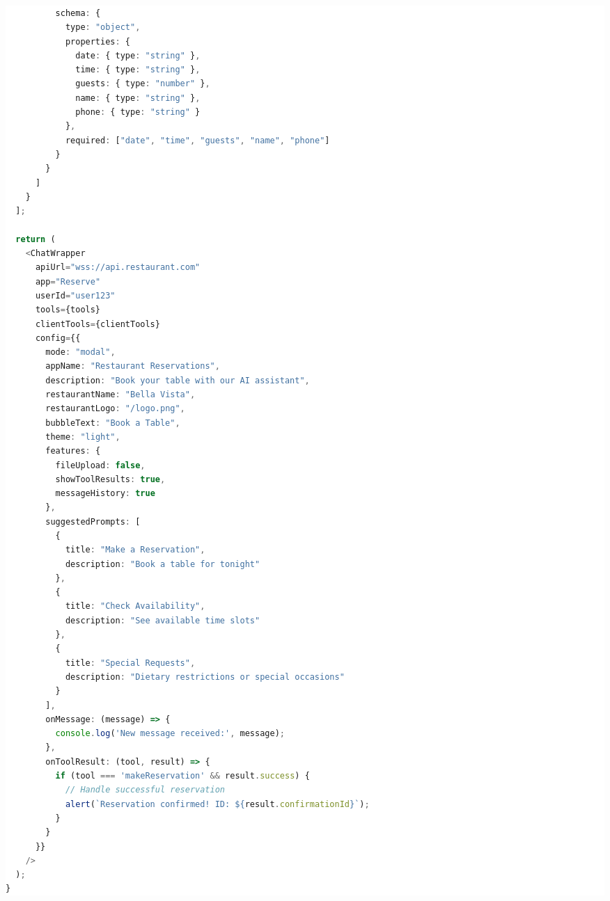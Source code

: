 ```typescript
          schema: {
            type: "object",
            properties: {
              date: { type: "string" },
              time: { type: "string" },
              guests: { type: "number" },
              name: { type: "string" },
              phone: { type: "string" }
            },
            required: ["date", "time", "guests", "name", "phone"]
          }
        }
      ]
    }
  ];

  return (
    <ChatWrapper
      apiUrl="wss://api.restaurant.com"
      app="Reserve"
      userId="user123"
      tools={tools}
      clientTools={clientTools}
      config={{
        mode: "modal",
        appName: "Restaurant Reservations",
        description: "Book your table with our AI assistant",
        restaurantName: "Bella Vista",
        restaurantLogo: "/logo.png",
        bubbleText: "Book a Table",
        theme: "light",
        features: {
          fileUpload: false,
          showToolResults: true,
          messageHistory: true
        },
        suggestedPrompts: [
          {
            title: "Make a Reservation",
            description: "Book a table for tonight"
          },
          {
            title: "Check Availability", 
            description: "See available time slots"
          },
          {
            title: "Special Requests",
            description: "Dietary restrictions or special occasions"
          }
        ],
        onMessage: (message) => {
          console.log('New message received:', message);
        },
        onToolResult: (tool, result) => {
          if (tool === 'makeReservation' && result.success) {
            // Handle successful reservation
            alert(`Reservation confirmed! ID: ${result.confirmationId}`);
          }
        }
      }}
    />
  );
}
```